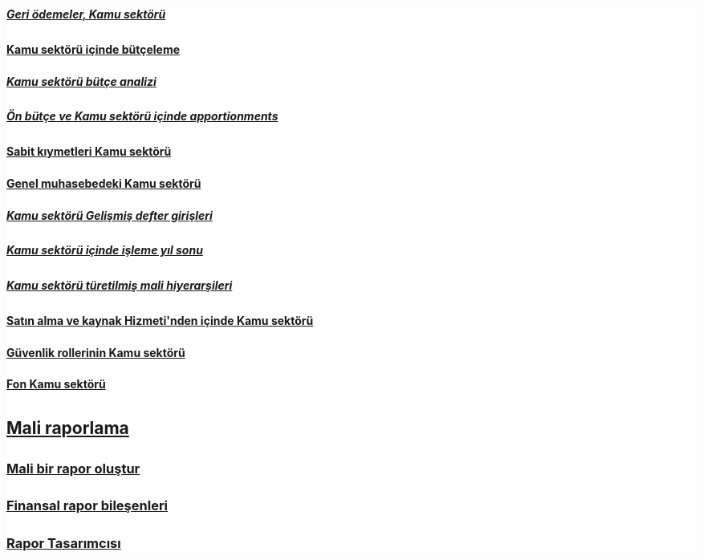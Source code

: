 ##### [Geri ödemeler, Kamu sektörü](/dynamics365/unified-operations/financials/public-sector/reimbursements-public-sector?toc=/dynamics365/unified-operations/financials/toc.json)
#### [Kamu sektörü içinde bütçeleme](/dynamics365/unified-operations/financials/public-sector/budgeting-public-sector?toc=/dynamics365/unified-operations/financials/toc.json)
##### [Kamu sektörü bütçe analizi](/dynamics365/unified-operations/financials/public-sector/budget-analysis-public-sector?toc=/dynamics365/unified-operations/financials/toc.json)
##### [Ön bütçe ve Kamu sektörü içinde apportionments](/dynamics365/unified-operations/financials/public-sector/preliminary-budgets-apportionments-public-sector?toc=/dynamics365/unified-operations/financials/toc.json)
#### [Sabit kıymetleri Kamu sektörü](/dynamics365/unified-operations/financials/public-sector/fixed-asset-public-sector?toc=/dynamics365/unified-operations/financials/toc.json)
#### [Genel muhasebedeki Kamu sektörü](/dynamics365/unified-operations/financials/public-sector/general-ledger-public-sector?toc=/dynamics365/unified-operations/financials/toc.json)
##### [Kamu sektörü Gelişmiş defter girişleri](/dynamics365/unified-operations/financials/public-sector/advanced-ledger-entries-public-sector?toc=/dynamics365/unified-operations/financials/toc.json)
##### [Kamu sektörü içinde işleme yıl sonu](/dynamics365/unified-operations/financials/public-sector/year-end-processing-public-sector?toc=/dynamics365/unified-operations/financials/toc.json)
##### [Kamu sektörü türetilmiş mali hiyerarşileri](/dynamics365/unified-operations/financials/public-sector/derived-financial-hierarchies-public-sector?toc=/dynamics365/unified-operations/financials/toc.json)
#### [Satın alma ve kaynak Hizmeti'nden içinde Kamu sektörü](/dynamics365/unified-operations/financials/public-sector/procurement-sourcing-public-sector?toc=/dynamics365/unified-operations/financials/toc.json)
#### [Güvenlik rollerinin Kamu sektörü](/dynamics365/unified-operations/financials/public-sector/security-roles-public-sector?toc=/dynamics365/unified-operations/financials/toc.json)
#### [Fon Kamu sektörü](/dynamics365/unified-operations/financials/public-sector/funds-public-sector?toc=/dynamics365/unified-operations/financials/toc.json)

## [Mali raporlama](/dynamics365/unified-operations/dev-itpro/analytics/financial-reporting-intro?toc=/dynamics365/unified-operations/financials/toc.json)
### [Mali bir rapor oluştur](/dynamics365/unified-operations/dev-itpro/analytics/generate-financial-report?toc=/dynamics365/unified-operations/financials/toc.json)
### [Finansal rapor bileşenleri](/dynamics365/unified-operations/dev-itpro/analytics/financial-report-components?toc=/dynamics365/unified-operations/financials/toc.json)
### [Rapor Tasarımcısı](/dynamics365/unified-operations/dev-itpro/analytics/report-designer-interface?toc=/dynamics365/unified-operations/financials/toc.json)